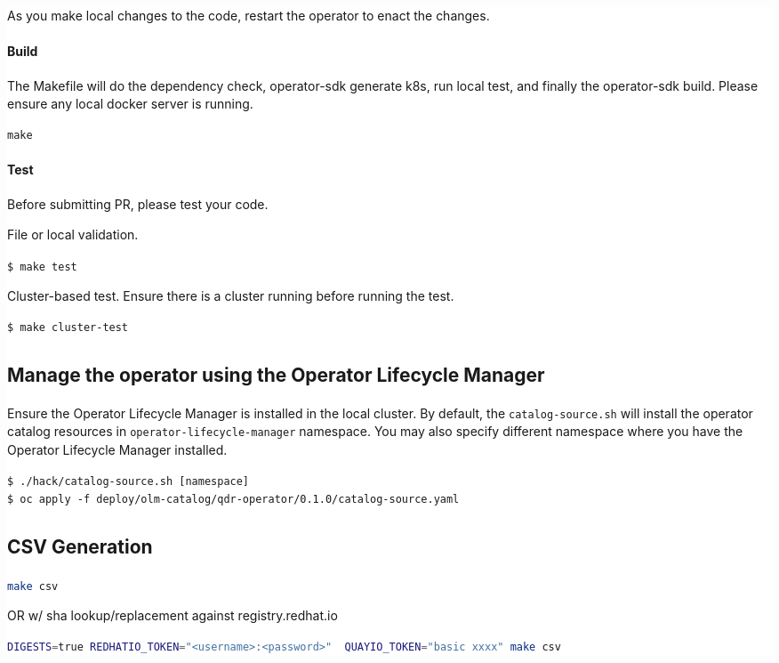 As you make local changes to the code, restart the operator to enact the changes.

#### Build

The Makefile will do the dependency check, operator-sdk generate k8s, run local test, and finally the operator-sdk build. Please ensure any local docker server is running.

```
make
```

#### Test

Before submitting PR, please test your code. 

File or local validation.
```
$ make test
```

Cluster-based test. 
Ensure there is a cluster running before running the test.

```
$ make cluster-test
```

## Manage the operator using the Operator Lifecycle Manager

Ensure the Operator Lifecycle Manager is installed in the local cluster.  By default, the `catalog-source.sh` will install the operator catalog resources in `operator-lifecycle-manager` namespace.  You may also specify different namespace where you have the Operator Lifecycle Manager installed.

```
$ ./hack/catalog-source.sh [namespace]
$ oc apply -f deploy/olm-catalog/qdr-operator/0.1.0/catalog-source.yaml
```

## CSV Generation

```bash
make csv
```
 OR
 w/ sha lookup/replacement against registry.redhat.io
 ```bash
DIGESTS=true REDHATIO_TOKEN="<username>:<password>"  QUAYIO_TOKEN="basic xxxx" make csv
```
